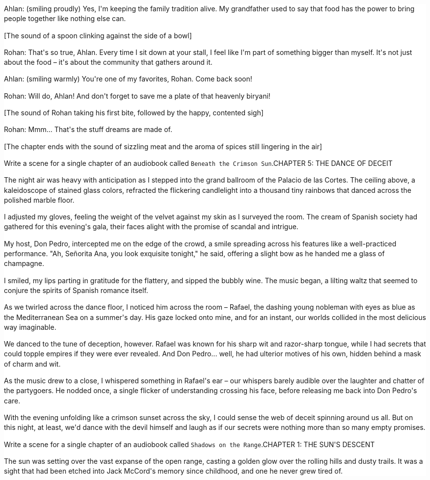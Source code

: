 Ahlan: (smiling proudly) Yes, I'm keeping the family tradition alive. My grandfather used to say that food has the power to bring people together like nothing else can.

[The sound of a spoon clinking against the side of a bowl]

Rohan: That's so true, Ahlan. Every time I sit down at your stall, I feel like I'm part of something bigger than myself. It's not just about the food – it's about the community that gathers around it.

Ahlan: (smiling warmly) You're one of my favorites, Rohan. Come back soon!

Rohan: Will do, Ahlan! And don't forget to save me a plate of that heavenly biryani!

[The sound of Rohan taking his first bite, followed by the happy, contented sigh]

Rohan: Mmm... That's the stuff dreams are made of.

[The chapter ends with the sound of sizzling meat and the aroma of spices still lingering in the air]<end>

Write a scene for a single chapter of an audiobook called `Beneath the Crimson Sun`.<start>CHAPTER 5: THE DANCE OF DECEIT

The night air was heavy with anticipation as I stepped into the grand ballroom of the Palacio de las Cortes. The ceiling above, a kaleidoscope of stained glass colors, refracted the flickering candlelight into a thousand tiny rainbows that danced across the polished marble floor.

I adjusted my gloves, feeling the weight of the velvet against my skin as I surveyed the room. The cream of Spanish society had gathered for this evening's gala, their faces alight with the promise of scandal and intrigue.

My host, Don Pedro, intercepted me on the edge of the crowd, a smile spreading across his features like a well-practiced performance. "Ah, Señorita Ana, you look exquisite tonight," he said, offering a slight bow as he handed me a glass of champagne.

I smiled, my lips parting in gratitude for the flattery, and sipped the bubbly wine. The music began, a lilting waltz that seemed to conjure the spirits of Spanish romance itself.

As we twirled across the dance floor, I noticed him across the room – Rafael, the dashing young nobleman with eyes as blue as the Mediterranean Sea on a summer's day. His gaze locked onto mine, and for an instant, our worlds collided in the most delicious way imaginable.

We danced to the tune of deception, however. Rafael was known for his sharp wit and razor-sharp tongue, while I had secrets that could topple empires if they were ever revealed. And Don Pedro... well, he had ulterior motives of his own, hidden behind a mask of charm and wit.

As the music drew to a close, I whispered something in Rafael's ear – our whispers barely audible over the laughter and chatter of the partygoers. He nodded once, a single flicker of understanding crossing his face, before releasing me back into Don Pedro's care.

With the evening unfolding like a crimson sunset across the sky, I could sense the web of deceit spinning around us all. But on this night, at least, we'd dance with the devil himself and laugh as if our secrets were nothing more than so many empty promises.<end>

Write a scene for a single chapter of an audiobook called `Shadows on the Range`.<start>CHAPTER 1: THE SUN'S DESCENT

The sun was setting over the vast expanse of the open range, casting a golden glow over the rolling hills and dusty trails. It was a sight that had been etched into Jack McCord's memory since childhood, and one he never grew tired of.
